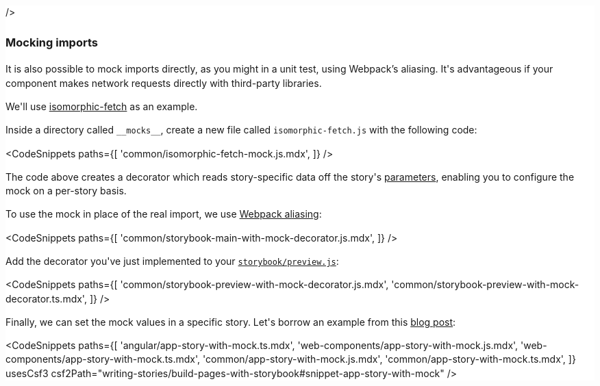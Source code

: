 />



### Mocking imports

It is also possible to mock imports directly, as you might in a unit test, using Webpack’s aliasing. It's advantageous if your component makes network requests directly with third-party libraries.

We'll use [isomorphic-fetch](https://www.npmjs.com/package/isomorphic-fetch) as an example.

Inside a directory called `__mocks__`, create a new file called
`isomorphic-fetch.js` with the following code:



<CodeSnippets
  paths={[
    'common/isomorphic-fetch-mock.js.mdx',
  ]}
/>



The code above creates a decorator which reads story-specific data off the story's [parameters](./parameters.md), enabling you to configure the mock on a per-story basis.

To use the mock in place of the real import, we use [Webpack aliasing](https://webpack.js.org/configuration/resolve/#resolvealias):



<CodeSnippets
  paths={[
    'common/storybook-main-with-mock-decorator.js.mdx',
  ]}
/>



Add the decorator you've just implemented to your [`storybook/preview.js`](../configure/overview.md#configure-story-rendering):



<CodeSnippets
  paths={[
    'common/storybook-preview-with-mock-decorator.js.mdx',
    'common/storybook-preview-with-mock-decorator.ts.mdx',
  ]}
/>



Finally, we can set the mock values in a specific story. Let's borrow an example from this [blog post](https://medium.com/@edogc/visual-unit-testing-with-react-storybook-and-fetch-mock-4594d3a281e6):



<CodeSnippets
  paths={[
    'angular/app-story-with-mock.ts.mdx',
    'web-components/app-story-with-mock.js.mdx',
    'web-components/app-story-with-mock.ts.mdx',
    'common/app-story-with-mock.js.mdx',
    'common/app-story-with-mock.ts.mdx',
  ]}
  usesCsf3
  csf2Path="writing-stories/build-pages-with-storybook#snippet-app-story-with-mock"
/>
